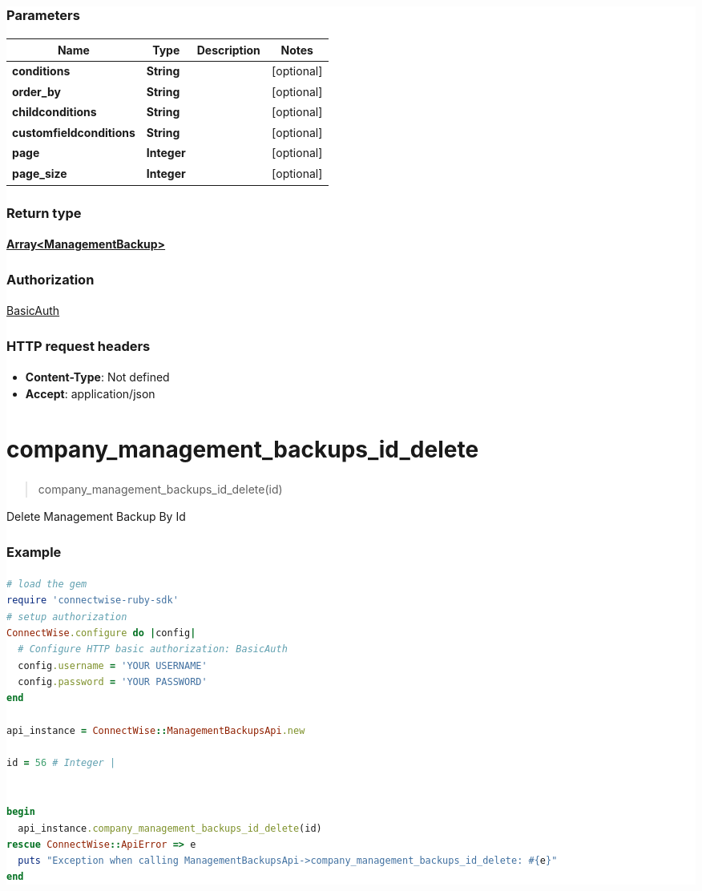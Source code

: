 ### Parameters

Name | Type | Description  | Notes
------------- | ------------- | ------------- | -------------
 **conditions** | **String**|  | [optional] 
 **order_by** | **String**|  | [optional] 
 **childconditions** | **String**|  | [optional] 
 **customfieldconditions** | **String**|  | [optional] 
 **page** | **Integer**|  | [optional] 
 **page_size** | **Integer**|  | [optional] 

### Return type

[**Array&lt;ManagementBackup&gt;**](ManagementBackup.md)

### Authorization

[BasicAuth](../README.md#BasicAuth)

### HTTP request headers

 - **Content-Type**: Not defined
 - **Accept**: application/json



# **company_management_backups_id_delete**
> company_management_backups_id_delete(id)



Delete Management Backup By Id

### Example
```ruby
# load the gem
require 'connectwise-ruby-sdk'
# setup authorization
ConnectWise.configure do |config|
  # Configure HTTP basic authorization: BasicAuth
  config.username = 'YOUR USERNAME'
  config.password = 'YOUR PASSWORD'
end

api_instance = ConnectWise::ManagementBackupsApi.new

id = 56 # Integer | 


begin
  api_instance.company_management_backups_id_delete(id)
rescue ConnectWise::ApiError => e
  puts "Exception when calling ManagementBackupsApi->company_management_backups_id_delete: #{e}"
end
```
